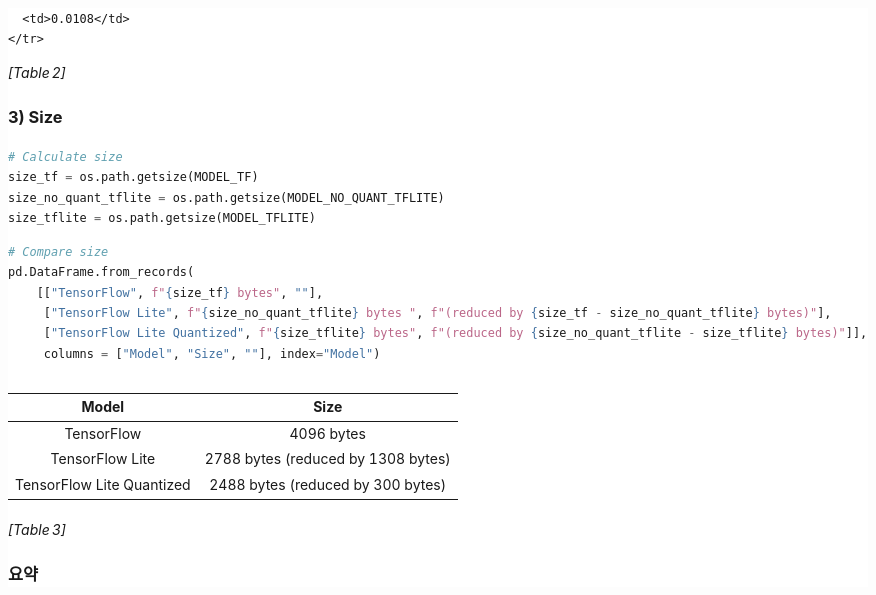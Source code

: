       <td>0.0108</td>
    </tr>
  </tbody>
</table>

*$[Table\,2]$*

### **3) Size**

```python
# Calculate size
size_tf = os.path.getsize(MODEL_TF)
size_no_quant_tflite = os.path.getsize(MODEL_NO_QUANT_TFLITE)
size_tflite = os.path.getsize(MODEL_TFLITE)
```

```python
# Compare size
pd.DataFrame.from_records(
    [["TensorFlow", f"{size_tf} bytes", ""],
     ["TensorFlow Lite", f"{size_no_quant_tflite} bytes ", f"(reduced by {size_tf - size_no_quant_tflite} bytes)"],
     ["TensorFlow Lite Quantized", f"{size_tflite} bytes", f"(reduced by {size_no_quant_tflite - size_tflite} bytes)"]],
     columns = ["Model", "Size", ""], index="Model")
```

<table class="GeneratedTable" style="margin-top: 30px; margin-bottom: 20px; text-align: center;">
  <thead>
    <tr>
      <th style="text-align: center;">Model</th>
      <th style="text-align: center;">Size</th>
    </tr>
  </thead>
  <tbody>
    <tr>
      <td style="text-align: center;">TensorFlow</td>
      <td>4096 bytes	</td>
    </tr>
    <tr>
      <td style="text-align: center;">TensorFlow Lite</td>
      <td>2788 bytes (reduced by 1308 bytes)</td>
    </tr>
    <tr>
      <td style="text-align: center;">TensorFlow Lite Quantized</td>
      <td>2488 bytes (reduced by 300 bytes)</td>
    </tr>
  </tbody>
</table>

*$[Table\,3]$*

### **요약**
